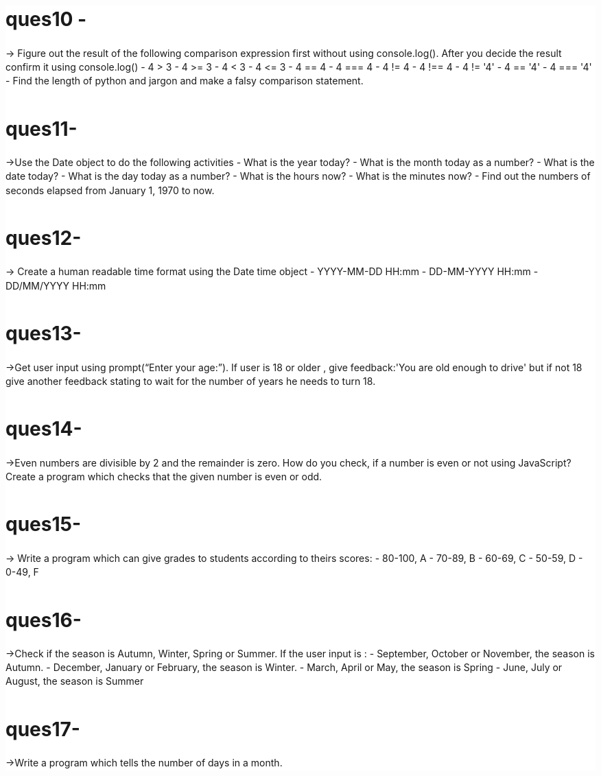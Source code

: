 # ques10 -

-> Figure out the result of the following comparison expression first without using console.log(). After you decide the result confirm it using console.log() - 4 > 3 - 4 >= 3 - 4 < 3 - 4 <= 3 - 4 == 4 - 4 === 4 - 4 != 4 - 4 !== 4 - 4 != '4' - 4 == '4' - 4 === '4' - Find the length of python and jargon and make a falsy comparison statement.

# ques11-

->Use the Date object to do the following activities - What is the year today? - What is the month today as a number? - What is the date today? - What is the day today as a number? - What is the hours now? - What is the minutes now? - Find out the numbers of seconds elapsed from January 1, 1970 to now.

# ques12-

-> Create a human readable time format using the Date time object - YYYY-MM-DD HH:mm - DD-MM-YYYY HH:mm - DD/MM/YYYY HH:mm

# ques13-

->Get user input using prompt(“Enter your age:”). If user is 18 or older , give feedback:'You are old enough to drive' but if not 18 give another feedback stating to wait for the number of years he needs to turn 18.

# ques14-

->Even numbers are divisible by 2 and the remainder is zero. How do you check, if a number is even or not using JavaScript? Create a program which checks that the given number is even or odd.

# ques15-

-> Write a program which can give grades to students according to theirs scores: - 80-100, A - 70-89, B - 60-69, C - 50-59, D - 0-49, F

# ques16-

->Check if the season is Autumn, Winter, Spring or Summer. If the user input is : - September, October or November, the season is Autumn. - December, January or February, the season is Winter. - March, April or May, the season is Spring - June, July or August, the season is Summer

# ques17-

->Write a program which tells the number of days in a month.
